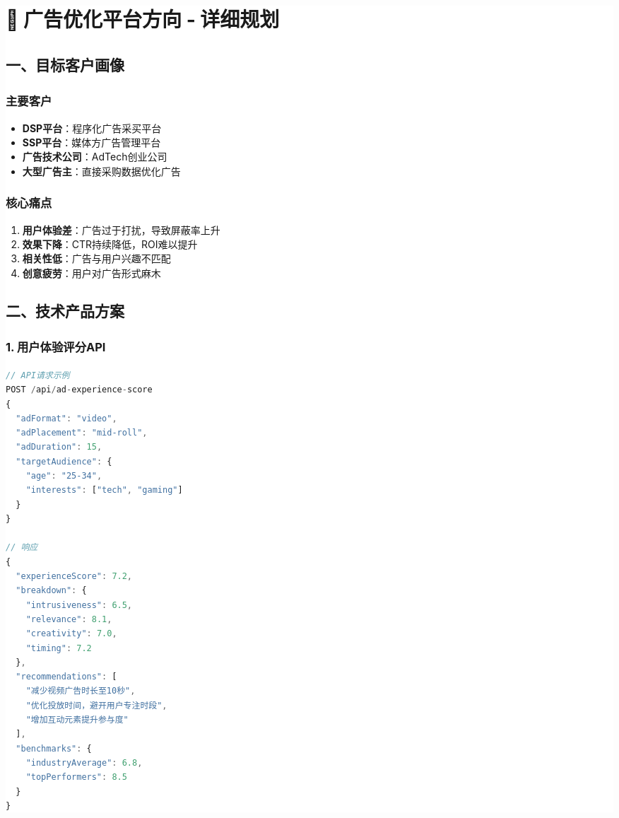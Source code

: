 # 🎨 广告优化平台方向 - 详细规划

## 一、目标客户画像

### 主要客户
- **DSP平台**：程序化广告采买平台
- **SSP平台**：媒体方广告管理平台  
- **广告技术公司**：AdTech创业公司
- **大型广告主**：直接采购数据优化广告

### 核心痛点
1. **用户体验差**：广告过于打扰，导致屏蔽率上升
2. **效果下降**：CTR持续降低，ROI难以提升
3. **相关性低**：广告与用户兴趣不匹配
4. **创意疲劳**：用户对广告形式麻木

## 二、技术产品方案

### 1. 用户体验评分API
```javascript
// API请求示例
POST /api/ad-experience-score
{
  "adFormat": "video",
  "adPlacement": "mid-roll",
  "adDuration": 15,
  "targetAudience": {
    "age": "25-34",
    "interests": ["tech", "gaming"]
  }
}

// 响应
{
  "experienceScore": 7.2,
  "breakdown": {
    "intrusiveness": 6.5,
    "relevance": 8.1,
    "creativity": 7.0,
    "timing": 7.2
  },
  "recommendations": [
    "减少视频广告时长至10秒",
    "优化投放时间，避开用户专注时段",
    "增加互动元素提升参与度"
  ],
  "benchmarks": {
    "industryAverage": 6.8,
    "topPerformers": 8.5
  }
}
```
